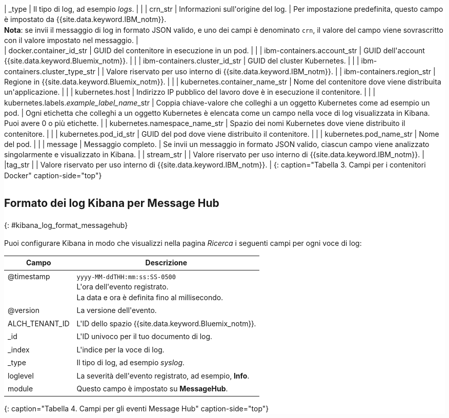 | \_type | Il tipo di log, ad esempio *logs*. | |
| crn_str | Informazioni sull'origine del log. | Per impostazione predefinita, questo campo è impostato da {{site.data.keyword.IBM_notm}}. <br> **Nota**: se invii il messaggio di log in formato JSON valido, e uno dei campi è denominato `crn`, il valore del campo viene sovrascritto con il valore impostato nel messaggio.  |  
| docker.container_id_str | GUID del contenitore in esecuzione in un pod. | |
| ibm-containers.account_str | GUID dell'account {{site.data.keyword.Bluemix_notm}}.  |  |
| ibm-containers.cluster_id_str | GUID del cluster Kubernetes.  |  |
| ibm-containers.cluster_type_str |  | Valore riservato per uso interno di {{site.data.keyword.IBM_notm}}. |
| ibm-containers.region_str | Regione in {{site.data.keyword.Bluemix_notm}}.  |  |
| kubernetes.container_name_str | Nome del contenitore dove viene distribuita un'applicazione.  |  |
| kubernetes.host | Indirizzo IP pubblico del lavoro dove è in esecuzione il contenitore. |  |
| kubernetes.labels.*example_label_name*\_str | Coppia chiave-valore che colleghi a un oggetto Kubernetes come ad esempio un pod. | Ogni etichetta che colleghi a un oggetto Kubernetes è elencata come un campo nella voce di log visualizzata in Kibana. <br> Puoi avere 0 o più etichette. |
| kubernetes.namespace_name_str | Spazio dei nomi Kubernetes dove viene distribuito il contenitore. |  |
| kubernetes.pod_id_str | GUID del pod dove viene distribuito il contenitore. |  |
| kubernetes.pod_name_str | Nome del pod. |  |
| message | Messaggio completo. | Se invii un messaggio in formato JSON valido, ciascun campo viene analizzato singolarmente e visualizzato in Kibana.  |
| stream_str |  | Valore riservato per uso interno di {{site.data.keyword.IBM_notm}}. |
|tag_str |  | Valore riservato per uso interno di {{site.data.keyword.IBM_notm}}. |
{: caption="Tabella 3. Campi per i contenitori Docker" caption-side="top"}


## Formato dei log Kibana per Message Hub
{: #kibana_log_format_messagehub}

Puoi configurare Kibana in modo che visualizzi nella pagina *Ricerca* i seguenti campi per ogni voce di log:

| Campo | Descrizione |
|-------|-------------|
| @timestamp | `yyyy-MM-ddTHH:mm:ss:SS-0500`  <br> L'ora dell'evento registrato. <br> La data e ora è definita fino al millisecondo. |
| @version | La versione dell'evento. |
| ALCH_TENANT_ID | L'ID dello spazio {{site.data.keyword.Bluemix_notm}}. |
| \_id | L'ID univoco per il tuo documento di log. |
| \_index | L'indice per la voce di log. |
| \_type | Il tipo di log, ad esempio *syslog*. |
| loglevel | La severità dell'evento registrato, ad esempio, **Info**. |
| module | Questo campo è impostato su **MessageHub**. |
{: caption="Tabella 4. Campi per gli eventi Message Hub" caption-side="top"}
